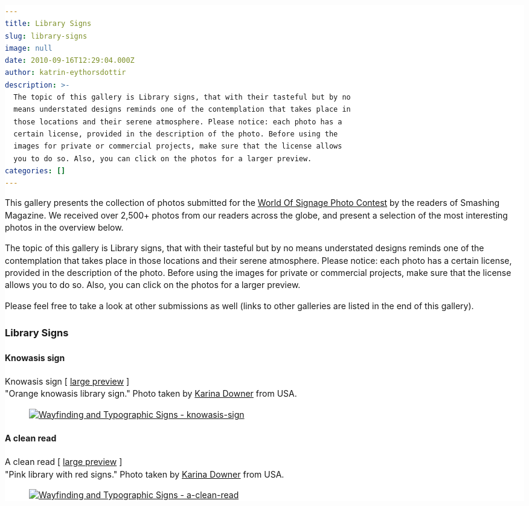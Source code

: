 ```yaml
---
title: Library Signs
slug: library-signs
image: null
date: 2010-09-16T12:29:04.000Z
author: katrin-eythorsdottir
description: >-
  The topic of this gallery is Library signs, that with their tasteful but by no
  means understated designs reminds one of the contemplation that takes place in
  those locations and their serene atmosphere. Please notice: each photo has a
  certain license, provided in the description of the photo. Before using the
  images for private or commercial projects, make sure that the license allows
  you to do so. Also, you can click on the photos for a larger preview.
categories: []
---
```


This gallery presents the collection of photos submitted for the [World Of Signage Photo Contest](https://www.smashingmagazine.com/2010/08/16/the-world-of-signage-photo-contest-join-in-and-win-an-slr-camera/) by the readers of Smashing Magazine. We received over 2,500+ photos from our readers across the globe, and present a selection of the most interesting photos in the overview below.

The topic of this gallery is Library signs, that with their tasteful but by no means understated designs reminds one of the contemplation that takes place in those locations and their serene atmosphere. Please notice: each photo has a certain license, provided in the description of the photo. Before using the images for private or commercial projects, make sure that the license allows you to do so. Also, you can click on the photos for a larger preview.

Please feel free to take a look at other submissions as well (links to other galleries are listed in the end of this gallery).

### Library Signs

#### Knowasis sign

Knowasis sign [ [large preview](https://archive.smashing.media/assets/344dbf88-fdf9-42bb-adb4-46f01eedd629/3bee5c7c-4609-444c-bf49-bd1433d854e2/full-knowasis.jpg) ]  
"Orange knowasis library sign." Photo taken by [Karina Downer](https://www.capturingdelight.com/) from USA.

<figure><a href="https://archive.smashing.media/assets/344dbf88-fdf9-42bb-adb4-46f01eedd629/3bee5c7c-4609-444c-bf49-bd1433d854e2/full-knowasis.jpg" title="Large Preview"><img src="https://archive.smashing.media/assets/344dbf88-fdf9-42bb-adb4-46f01eedd629/32b67e1c-6851-4362-b5ca-4898b794f933/short-knowasis.jpg" width="500" height="752" alt="Wayfinding and Typographic Signs - knowasis-sign" /></a></figure>

 

#### A clean read

A clean read [ [large preview](https://archive.smashing.media/assets/344dbf88-fdf9-42bb-adb4-46f01eedd629/2ecb938b-943f-4cb9-acdb-194dfb8afe27/full-a-clean-read.jpg) ]  
"Pink library with red signs." Photo taken by [Karina Downer](https://www.capturingdelight.com/) from USA.

<figure><a href="https://archive.smashing.media/assets/344dbf88-fdf9-42bb-adb4-46f01eedd629/2ecb938b-943f-4cb9-acdb-194dfb8afe27/full-a-clean-read.jpg" title="Large Preview"><img src="https://archive.smashing.media/assets/344dbf88-fdf9-42bb-adb4-46f01eedd629/57db66d4-4ada-4f90-81e1-dfca77da9b62/short-a-clean-read.jpg" width="500" height="329" alt="Wayfinding and Typographic Signs - a-clean-read" /></a></figure>
